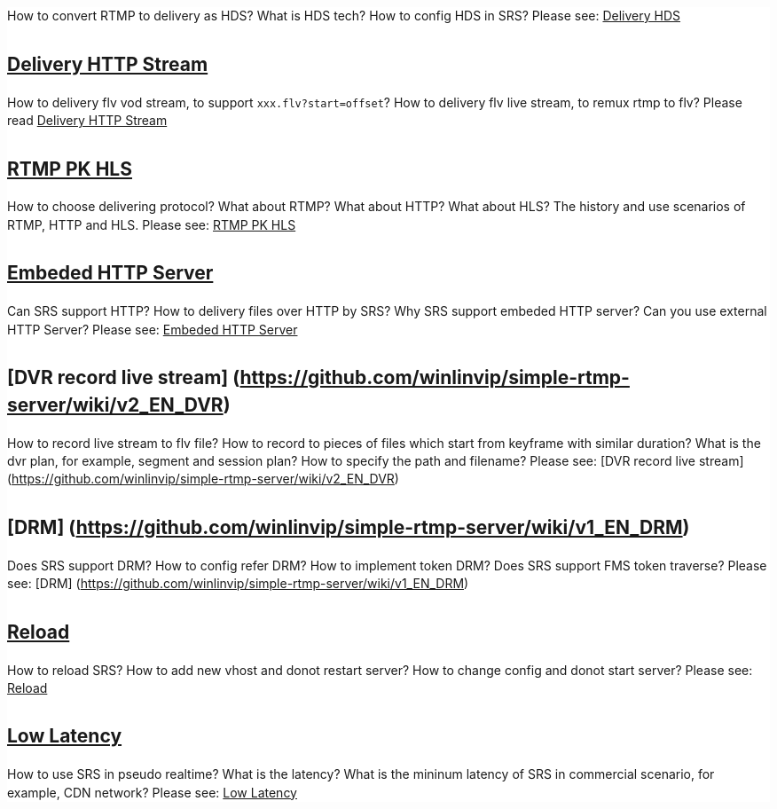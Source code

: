 How to convert RTMP to delivery as HDS? What is HDS tech? How to config HDS in SRS? Please see: [Delivery HDS](https://github.com/winlinvip/simple-rtmp-server/wiki/v2_EN_DeliveryHDS)

## [Delivery HTTP Stream](https://github.com/winlinvip/simple-rtmp-server/wiki/v2_EN_DeliveryHttpStream)

How to delivery flv vod stream, to support `xxx.flv?start=offset`? How to delivery flv live stream, to remux rtmp to flv? Please read [Delivery HTTP Stream](https://github.com/winlinvip/simple-rtmp-server/wiki/v2_EN_DeliveryHttpStream)

## [RTMP PK HLS](https://github.com/winlinvip/simple-rtmp-server/wiki/v1_EN_RTMP.PK.HTTP)

How to choose delivering protocol? What about RTMP? What about HTTP? What about HLS? The history and use scenarios of RTMP, HTTP and HLS. Please see: [RTMP PK HLS](https://github.com/winlinvip/simple-rtmp-server/wiki/v1_EN_RTMP.PK.HTTP)

## [Embeded HTTP Server](https://github.com/winlinvip/simple-rtmp-server/wiki/v2_EN_HTTPServer)

Can SRS support HTTP? How to delivery files over HTTP by SRS? Why SRS support embeded HTTP server? Can you use external HTTP Server? Please see: [Embeded HTTP Server](https://github.com/winlinvip/simple-rtmp-server/wiki/v2_EN_HTTPServer)

## [DVR record live stream] (https://github.com/winlinvip/simple-rtmp-server/wiki/v2_EN_DVR)

How to record live stream to flv file? How to record to pieces of files which start from keyframe with similar duration? What is the dvr plan, for example, segment and session plan? How to specify the path and filename? Please see: [DVR record live stream] (https://github.com/winlinvip/simple-rtmp-server/wiki/v2_EN_DVR)

## [DRM] (https://github.com/winlinvip/simple-rtmp-server/wiki/v1_EN_DRM)

Does SRS support DRM? How to config refer DRM? How to implement token DRM? Does SRS support FMS token traverse? Please see: [DRM] (https://github.com/winlinvip/simple-rtmp-server/wiki/v1_EN_DRM)

## [Reload](https://github.com/winlinvip/simple-rtmp-server/wiki/v1_EN_Reload)

How to reload SRS? How to add new vhost and donot restart server? How to change config and donot start server? Please see: [Reload](https://github.com/winlinvip/simple-rtmp-server/wiki/v1_EN_Reload)

## [Low Latency](https://github.com/winlinvip/simple-rtmp-server/wiki/v2_EN_LowLatency)

How to use SRS in pseudo realtime? What is the latency? What is the mininum latency of SRS in commercial scenario, for example, CDN network? Please see: [Low Latency](https://github.com/winlinvip/simple-rtmp-server/wiki/v2_EN_LowLatency)
